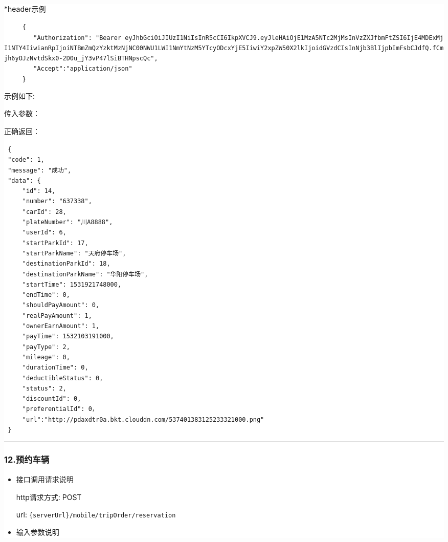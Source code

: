    *header示例
     
         {
            "Authorization": "Bearer eyJhbGciOiJIUzI1NiIsInR5cCI6IkpXVCJ9.eyJleHAiOjE1MzA5NTc2MjMsInVzZXJfbmFtZSI6IjE4MDExMjI1NTY4IiwianRpIjoiNTBmZmQzYzktMzNjNC00NWU1LWI1NmYtNzM5YTcyODcxYjE5IiwiY2xpZW50X2lkIjoidGVzdCIsInNjb3BlIjpbImFsbCJdfQ.fCmjh6yOJzNvtdSkx0-2D0u_jY3vP47lSiBTHNpscQc",
            "Accept":"application/json"
         }
     
   示例如下:
     
   传入参数：
     
   正确返回：
   
     {
     "code": 1,
     "message": "成功",
     "data": {
         "id": 14,
         "number": "637338",
         "carId": 28,
         "plateNumber": "川A8888",
         "userId": 6,
         "startParkId": 17,
         "startParkName": "天府停车场",
         "destinationParkId": 18,
         "destinationParkName": "华阳停车场",
         "startTime": 1531921748000,
         "endTime": 0,
         "shouldPayAmount": 0,
         "realPayAmount": 1,
         "ownerEarnAmount": 1,
         "payTime": 1532103191000,
         "payType": 2,
         "mileage": 0,
         "durationTime": 0,
         "deductibleStatus": 0,
         "status": 2,
         "discountId": 0,
         "preferentialId": 0，
         "url":"http://pdaxdtr0a.bkt.clouddn.com/537401383125233321000.png"
     }
        
   ---
    
### 12.预约车辆 ###

* 接口调用请求说明

	http请求方式: POST

    url: `{serverUrl}/mobile/tripOrder/reservation`

* 输入参数说明
